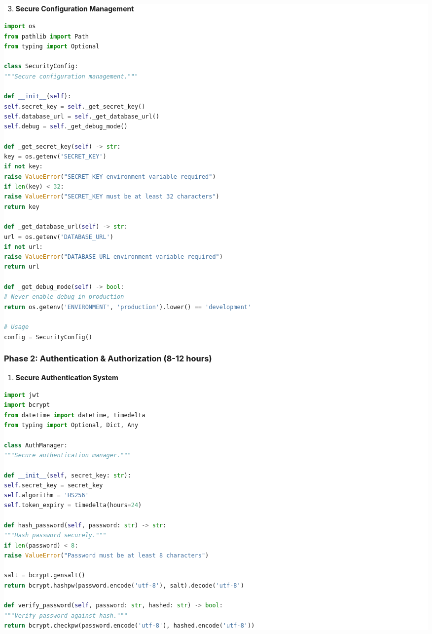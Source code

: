 3. **Secure Configuration Management**
 ```python
 import os
 from pathlib import Path
 from typing import Optional

 class SecurityConfig:
 """Secure configuration management."""

 def __init__(self):
 self.secret_key = self._get_secret_key()
 self.database_url = self._get_database_url()
 self.debug = self._get_debug_mode()

 def _get_secret_key(self) -> str:
 key = os.getenv('SECRET_KEY')
 if not key:
 raise ValueError("SECRET_KEY environment variable required")
 if len(key) < 32:
 raise ValueError("SECRET_KEY must be at least 32 characters")
 return key

 def _get_database_url(self) -> str:
 url = os.getenv('DATABASE_URL')
 if not url:
 raise ValueError("DATABASE_URL environment variable required")
 return url

 def _get_debug_mode(self) -> bool:
 # Never enable debug in production
 return os.getenv('ENVIRONMENT', 'production').lower() == 'development'

 # Usage
 config = SecurityConfig()
 ```

### Phase 2: Authentication & Authorization (8-12 hours)

1. **Secure Authentication System**
 ```python
 import jwt
 import bcrypt
 from datetime import datetime, timedelta
 from typing import Optional, Dict, Any

 class AuthManager:
 """Secure authentication manager."""

 def __init__(self, secret_key: str):
 self.secret_key = secret_key
 self.algorithm = 'HS256'
 self.token_expiry = timedelta(hours=24)

 def hash_password(self, password: str) -> str:
 """Hash password securely."""
 if len(password) < 8:
 raise ValueError("Password must be at least 8 characters")

 salt = bcrypt.gensalt()
 return bcrypt.hashpw(password.encode('utf-8'), salt).decode('utf-8')

 def verify_password(self, password: str, hashed: str) -> bool:
 """Verify password against hash."""
 return bcrypt.checkpw(password.encode('utf-8'), hashed.encode('utf-8'))
 ```